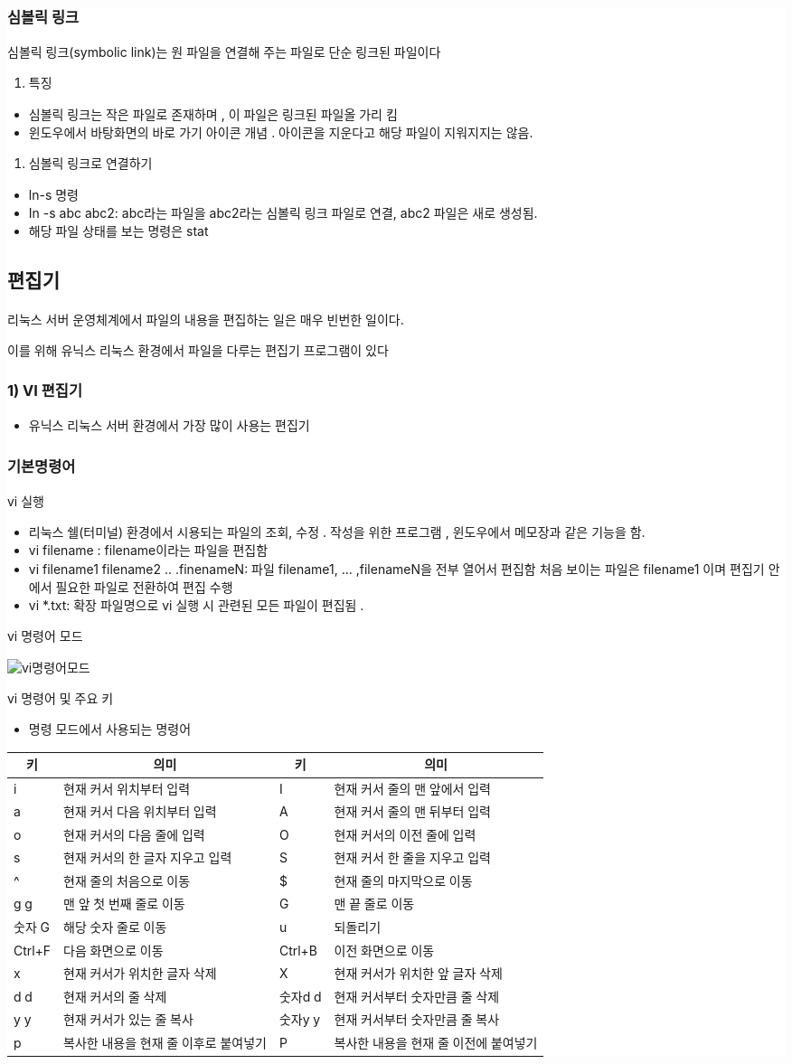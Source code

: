 ### 심볼릭 링크

심볼릭 링크(symbolic link)는 원 파일을 연결해 주는 파일로 단순 링크된 파일이다

1. 특징
- 심볼릭 링크는 작은 파일로 존재하며 , 이 파일은 링크된 파일올 가리 킴
- 윈도우에서 바탕화면의 바로 가기 아이콘 개념 . 아이콘을 지운다고 해당
파일이 지워지지는 않음.

1. 심볼릭 링크로 연결하기
- ln-s 명령
- In -s abc abc2: abc라는 파일을 abc2라는 심볼릭 링크 파일로 연결, abc2
파일은 새로 생성됨.
- 해당 파일 상태를 보는 명령은 stat

## 편집기

리눅스 서버 운영체계에서 파일의 내용을 편집하는 일은 매우 빈번한 일이다.

이를 위해 유닉스 리눅스 환경에서 파일을 다루는 편집기 프로그램이 있다

### 1) VI 편집기

- 유닉스 리눅스 서버 환경에서 가장 많이 사용는 편집기

### 기본명령어

vi 실행

- 리눅스 쉘(터미널) 환경에서 시용되는 파일의 조회, 수정 . 작성을 위한
프로그램 , 윈도우에서 메모장과 같은 기능을 함.
- vi filename : filename이라는 파일을 편집함
- vi filename1 filename2 .. .finenameN: 파일 filename1, ... ,filenameN을 전부 열어서 편집함 처음 보이는 파일은 filename1 이며 편집기 안에서 필요한 파일로 전환하여 편집 수행
- vi *.txt:  확장 파일명으로 vi 실행 시 관련된 모든 파일이 편집됨 .

vi 명령어 모드

![vi명령어모드](https://user-images.githubusercontent.com/91362374/234277272-8ae64703-8e04-4070-8813-bf72c4957f7c.png)

vi 명령어 및 주요 키

- 명령 모드에서 사용되는 명령어

| 키 | 의미 | 키 | 의미 |
| --- | --- | --- | --- |
| i | 현재 커서 위치부터 입력 | I | 현재 커서 줄의 맨 앞에서 입력 |
| a | 현재 커서 다음 위치부터 입력 | A | 현재 커서 줄의 맨 뒤부터 입력 |
| o | 현재 커서의 다음 줄에 입력 | O | 현재 커서의 이전 줄에 입력 |
| s | 현재 커서의 한 글자 지우고 입력 | S | 현재 커서 한 줄을 지우고 입력 |
| ^ | 현재 줄의 처음으로 이동 | $ | 현재 줄의 마지막으로 이동 |
| g g | 맨 앞 첫 번째 줄로 이동 | G | 맨 끝 줄로 이동 |
| 숫자 G | 해당 숫자 줄로 이동 | u | 되돌리기 |
| Ctrl+F | 다음 화면으로 이동 | Ctrl+B | 이전 화면으로 이동 |
| x | 현재 커서가 위치한 글자 삭제 | X | 현재 커서가 위치한 앞 글자 삭제 |
| d d | 현재 커서의 줄 삭제 | 숫자d d | 현재 커서부터 숫자만큼 줄 삭제 |
| y y | 현재 커서가 있는 줄 복사 | 숫자y y | 현재 커서부터 숫자만큼 줄 복사 |
| p | 복사한 내용을 현재 줄 이후로 붙여넣기 | P | 복사한 내용을 현재 줄 이전에 붙여넣기 |